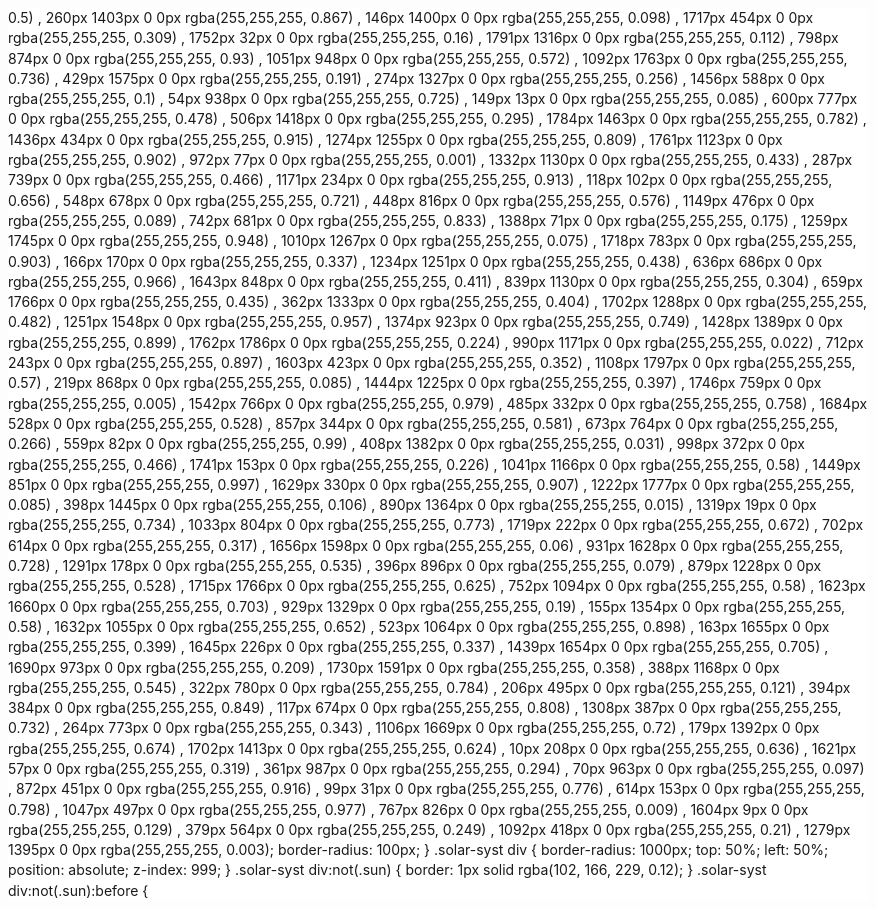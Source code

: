 0.5) , 260px 1403px 0 0px rgba(255,255,255, 0.867) , 146px 1400px 0 0px rgba(255,255,255, 0.098) , 1717px 454px 0 0px rgba(255,255,255, 0.309) , 1752px 32px 0 0px rgba(255,255,255, 0.16) , 1791px 1316px 0 0px rgba(255,255,255, 0.112) , 798px 874px 0 0px rgba(255,255,255, 0.93) , 1051px 948px 0 0px rgba(255,255,255, 0.572) , 1092px 1763px 0 0px rgba(255,255,255, 0.736) , 429px 1575px 0 0px rgba(255,255,255, 0.191) , 274px 1327px 0 0px rgba(255,255,255, 0.256) , 1456px 588px 0 0px rgba(255,255,255, 0.1) , 54px 938px 0 0px rgba(255,255,255, 0.725) , 149px 13px 0 0px rgba(255,255,255, 0.085) , 600px 777px 0 0px rgba(255,255,255, 0.478) , 506px 1418px 0 0px rgba(255,255,255, 0.295) , 1784px 1463px 0 0px rgba(255,255,255, 0.782) , 1436px 434px 0 0px rgba(255,255,255, 0.915) , 1274px 1255px 0 0px rgba(255,255,255, 0.809) , 1761px 1123px 0 0px rgba(255,255,255, 0.902) , 972px 77px 0 0px rgba(255,255,255, 0.001) , 1332px 1130px 0 0px rgba(255,255,255, 0.433) , 287px 739px 0 0px rgba(255,255,255, 0.466) , 1171px 234px 0 0px rgba(255,255,255, 0.913) , 118px 102px 0 0px rgba(255,255,255, 0.656) , 548px 678px 0 0px rgba(255,255,255, 0.721) , 448px 816px 0 0px rgba(255,255,255, 0.576) , 1149px 476px 0 0px rgba(255,255,255, 0.089) , 742px 681px 0 0px rgba(255,255,255, 0.833) , 1388px 71px 0 0px rgba(255,255,255, 0.175) , 1259px 1745px 0 0px rgba(255,255,255, 0.948) , 1010px 1267px 0 0px rgba(255,255,255, 0.075) , 1718px 783px 0 0px rgba(255,255,255, 0.903) , 166px 170px 0 0px rgba(255,255,255, 0.337) , 1234px 1251px 0 0px rgba(255,255,255, 0.438) , 636px 686px 0 0px rgba(255,255,255, 0.966) , 1643px 848px 0 0px rgba(255,255,255, 0.411) , 839px 1130px 0 0px rgba(255,255,255, 0.304) , 659px 1766px 0 0px rgba(255,255,255, 0.435) , 362px 1333px 0 0px rgba(255,255,255, 0.404) , 1702px 1288px 0 0px rgba(255,255,255, 0.482) , 1251px 1548px 0 0px rgba(255,255,255, 0.957) , 1374px 923px 0 0px rgba(255,255,255, 0.749) , 1428px 1389px 0 0px rgba(255,255,255, 0.899) , 1762px 1786px 0 0px rgba(255,255,255, 0.224) , 990px 1171px 0 0px rgba(255,255,255, 0.022) , 712px 243px 0 0px rgba(255,255,255, 0.897) , 1603px 423px 0 0px rgba(255,255,255, 0.352) , 1108px 1797px 0 0px rgba(255,255,255, 0.57) , 219px 868px 0 0px rgba(255,255,255, 0.085) , 1444px 1225px 0 0px rgba(255,255,255, 0.397) , 1746px 759px 0 0px rgba(255,255,255, 0.005) , 1542px 766px 0 0px rgba(255,255,255, 0.979) , 485px 332px 0 0px rgba(255,255,255, 0.758) , 1684px 528px 0 0px rgba(255,255,255, 0.528) , 857px 344px 0 0px rgba(255,255,255, 0.581) , 673px 764px 0 0px rgba(255,255,255, 0.266) , 559px 82px 0 0px rgba(255,255,255, 0.99) , 408px 1382px 0 0px rgba(255,255,255, 0.031) , 998px 372px 0 0px rgba(255,255,255, 0.466) , 1741px 153px 0 0px rgba(255,255,255, 0.226) , 1041px 1166px 0 0px rgba(255,255,255, 0.58) , 1449px 851px 0 0px rgba(255,255,255, 0.997) , 1629px 330px 0 0px rgba(255,255,255, 0.907) , 1222px 1777px 0 0px rgba(255,255,255, 0.085) , 398px 1445px 0 0px rgba(255,255,255, 0.106) , 890px 1364px 0 0px rgba(255,255,255, 0.015) , 1319px 19px 0 0px rgba(255,255,255, 0.734) , 1033px 804px 0 0px rgba(255,255,255, 0.773) , 1719px 222px 0 0px rgba(255,255,255, 0.672) , 702px 614px 0 0px rgba(255,255,255, 0.317) , 1656px 1598px 0 0px rgba(255,255,255, 0.06) , 931px 1628px 0 0px rgba(255,255,255, 0.728) , 1291px 178px 0 0px rgba(255,255,255, 0.535) , 396px 896px 0 0px rgba(255,255,255, 0.079) , 879px 1228px 0 0px rgba(255,255,255, 0.528) , 1715px 1766px 0 0px rgba(255,255,255, 0.625) , 752px 1094px 0 0px rgba(255,255,255, 0.58) , 1623px 1660px 0 0px rgba(255,255,255, 0.703) , 929px 1329px 0 0px rgba(255,255,255, 0.19) , 155px 1354px 0 0px rgba(255,255,255, 0.58) , 1632px 1055px 0 0px rgba(255,255,255, 0.652) , 523px 1064px 0 0px rgba(255,255,255, 0.898) , 163px 1655px 0 0px rgba(255,255,255, 0.399) , 1645px 226px 0 0px rgba(255,255,255, 0.337) , 1439px 1654px 0 0px rgba(255,255,255, 0.705) , 1690px 973px 0 0px rgba(255,255,255, 0.209) , 1730px 1591px 0 0px rgba(255,255,255, 0.358) , 388px 1168px 0 0px rgba(255,255,255, 0.545) , 322px 780px 0 0px rgba(255,255,255, 0.784) , 206px 495px 0 0px rgba(255,255,255, 0.121) , 394px 384px 0 0px rgba(255,255,255, 0.849) , 117px 674px 0 0px rgba(255,255,255, 0.808) , 1308px 387px 0 0px rgba(255,255,255, 0.732) , 264px 773px 0 0px rgba(255,255,255, 0.343) , 1106px 1669px 0 0px rgba(255,255,255, 0.72) , 179px 1392px 0 0px rgba(255,255,255, 0.674) , 1702px 1413px 0 0px rgba(255,255,255, 0.624) , 10px 208px 0 0px rgba(255,255,255, 0.636) , 1621px 57px 0 0px rgba(255,255,255, 0.319) , 361px 987px 0 0px rgba(255,255,255, 0.294) , 70px 963px 0 0px rgba(255,255,255, 0.097) , 872px 451px 0 0px rgba(255,255,255, 0.916) , 99px 31px 0 0px rgba(255,255,255, 0.776) , 614px 153px 0 0px rgba(255,255,255, 0.798) , 1047px 497px 0 0px rgba(255,255,255, 0.977) , 767px 826px 0 0px rgba(255,255,255, 0.009) , 1604px 9px 0 0px rgba(255,255,255, 0.129) , 379px 564px 0 0px rgba(255,255,255, 0.249) , 1092px 418px 0 0px rgba(255,255,255, 0.21) , 1279px 1395px 0 0px rgba(255,255,255, 0.003);
  border-radius: 100px;
}
.solar-syst div {
  border-radius: 1000px;
  top: 50%;
  left: 50%;
  position: absolute;
  z-index: 999;
}
.solar-syst div:not(.sun) {
  border: 1px solid rgba(102, 166, 229, 0.12);
}
.solar-syst div:not(.sun):before {